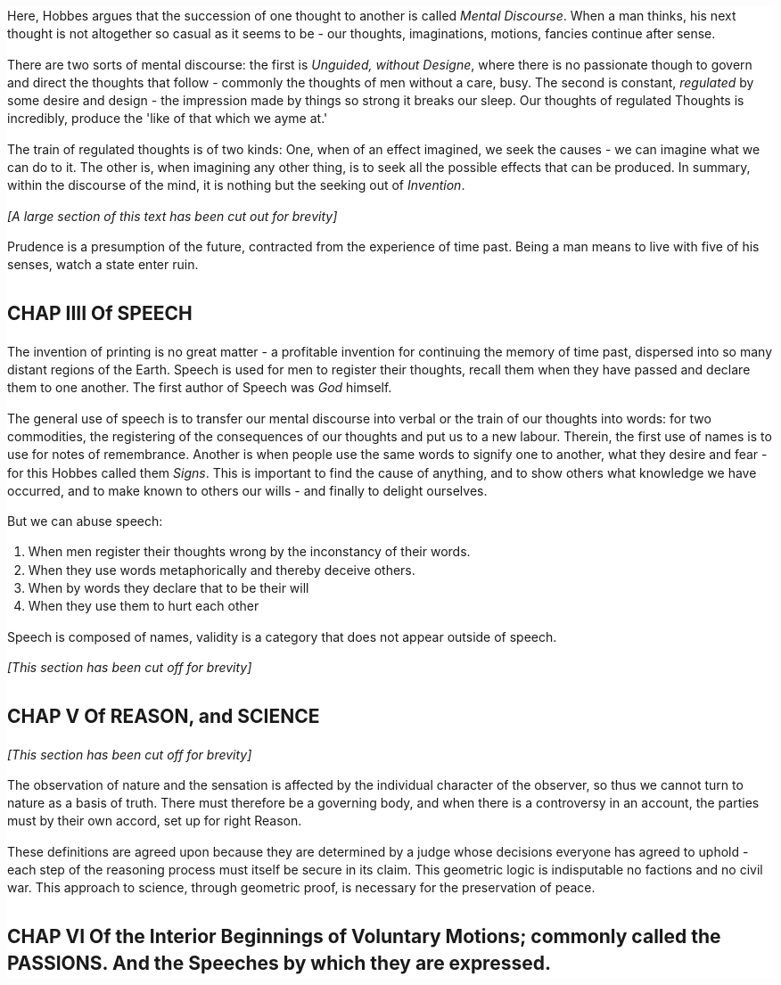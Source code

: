 Here, Hobbes argues that the succession of one thought to another is called *Mental Discourse*.
When a man thinks, his next thought is not altogether so casual as it seems to be - our thoughts, imaginations, motions, fancies continue after sense.

There are two sorts of mental discourse: the first is *Unguided, without Designe*, where there is no passionate though to govern and direct the thoughts that follow - commonly the thoughts of men without a care, busy. The second is constant, *regulated* by some desire and design - the impression made by things so strong it breaks our sleep. Our thoughts of regulated Thoughts is incredibly, produce the 'like of that which we ayme at.'

The train of regulated thoughts is of two kinds:
One, when of an effect imagined, we seek the causes - we can imagine what we can do to it. The other is, when imagining any other thing, is to seek all the possible effects that can be produced. In summary, within the discourse of the mind, it is nothing but the seeking out of *Invention*.

*[A large section of this text has been cut out for brevity]*

Prudence is a presumption of the future, contracted from the experience of time past. Being a man means to live with five of his senses, watch a state enter ruin.

## CHAP IIII Of SPEECH

The invention of printing is no great matter - a profitable invention for continuing the memory of time past, dispersed into so many distant regions of the Earth. Speech is used for men to register their thoughts, recall them when they have passed and declare them to one another. The first author of Speech was *God* himself.

The general use of speech is to transfer our mental discourse into verbal or the train of our thoughts into words: for two commodities, the registering of the consequences of our thoughts and put us to a new labour. Therein, the first use of names is to use for notes of remembrance. Another is when people use the same words to signify one to another, what they desire and fear - for this Hobbes called them *Signs*. This is important to find the cause of anything, and to show others what knowledge we have occurred, and to make known to others our wills - and finally to delight ourselves.

But we can abuse speech:
1. When men register their thoughts wrong by the inconstancy of their words.
2. When they use words metaphorically and thereby deceive others.
3. When by words they declare that to be their will
4. When they use them to hurt each other

Speech is composed of names, validity is a category that does not appear outside of speech.

*[This section has been cut off for brevity]*

## CHAP V Of REASON, and SCIENCE

*[This section has been cut off for brevity]*

The observation of nature and the sensation is affected by the individual character of the observer, so thus we cannot turn to nature as a basis of truth. There must therefore be a governing body, and when there is a controversy in an account, the parties must by their own accord, set up for right Reason.

These definitions are agreed upon because they are determined by a judge whose decisions everyone has agreed to uphold - each step of the reasoning process must itself be secure in its claim. This geometric logic is indisputable no factions and no civil war. This approach to science, through geometric proof, is necessary for the preservation of peace.
## CHAP VI Of the Interior Beginnings of Voluntary Motions; commonly called the PASSIONS. And the Speeches by which they are expressed.
